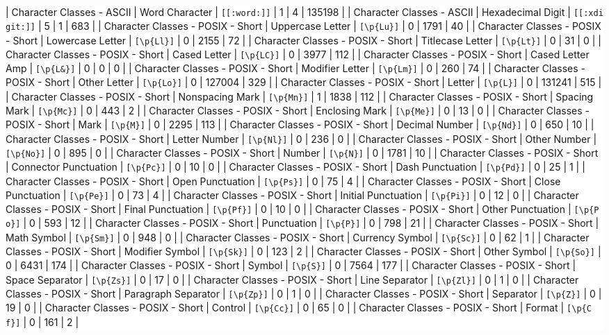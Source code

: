| Character Classes - ASCII         | Word Character        | `[[:word:]]`                  | 1      | 4      | 135198  |
| Character Classes - ASCII         | Hexadecimal Digit     | `[[:xdigit:]]`                | 5      | 1      | 683     |
| Character Classes - POSIX - Short | Uppercase Letter      | `[\p{Lu}]`                    | 0      | 1791   | 40      |
| Character Classes - POSIX - Short | Lowercase Letter      | `[\p{Ll}]`                    | 0      | 2155   | 72      |
| Character Classes - POSIX - Short | Titlecase Letter      | `[\p{Lt}]`                    | 0      | 31     | 0       |
| Character Classes - POSIX - Short | Cased Letter          | `[\p{LC}]`                    | 0      | 3977   | 112     |
| Character Classes - POSIX - Short | Cased Letter Amp      | `[\p{L&}]`                    | 0      | 0      | 0       |
| Character Classes - POSIX - Short | Modifier Letter       | `[\p{Lm}]`                    | 0      | 260    | 74      |
| Character Classes - POSIX - Short | Other Letter          | `[\p{Lo}]`                    | 0      | 127004 | 329     |
| Character Classes - POSIX - Short | Letter                | `[\p{L}]`                     | 0      | 131241 | 515     |
| Character Classes - POSIX - Short | Nonspacing Mark       | `[\p{Mn}]`                    | 1      | 1838   | 112     |
| Character Classes - POSIX - Short | Spacing Mark          | `[\p{Mc}]`                    | 0      | 443    | 2       |
| Character Classes - POSIX - Short | Enclosing Mark        | `[\p{Me}]`                    | 0      | 13     | 0       |
| Character Classes - POSIX - Short | Mark                  | `[\p{M}]`                     | 0      | 2295   | 113     |
| Character Classes - POSIX - Short | Decimal Number        | `[\p{Nd}]`                    | 0      | 650    | 10      |
| Character Classes - POSIX - Short | Letter Number         | `[\p{Nl}]`                    | 0      | 236    | 0       |
| Character Classes - POSIX - Short | Other Number          | `[\p{No}]`                    | 0      | 895    | 0       |
| Character Classes - POSIX - Short | Number                | `[\p{N}]`                     | 0      | 1781   | 10      |
| Character Classes - POSIX - Short | Connector Punctuation | `[\p{Pc}]`                    | 0      | 10     | 0       |
| Character Classes - POSIX - Short | Dash Punctuation      | `[\p{Pd}]`                    | 0      | 25     | 1       |
| Character Classes - POSIX - Short | Open Punctuation      | `[\p{Ps}]`                    | 0      | 75     | 4       |
| Character Classes - POSIX - Short | Close Punctuation     | `[\p{Pe}]`                    | 0      | 73     | 4       |
| Character Classes - POSIX - Short | Initial Punctuation   | `[\p{Pi}]`                    | 0      | 12     | 0       |
| Character Classes - POSIX - Short | Final Punctuation     | `[\p{Pf}]`                    | 0      | 10     | 0       |
| Character Classes - POSIX - Short | Other Punctuation     | `[\p{Po}]`                    | 0      | 593    | 12      |
| Character Classes - POSIX - Short | Punctuation           | `[\p{P}]`                     | 0      | 798    | 21      |
| Character Classes - POSIX - Short | Math Symbol           | `[\p{Sm}]`                    | 0      | 948    | 0       |
| Character Classes - POSIX - Short | Currency Symbol       | `[\p{Sc}]`                    | 0      | 62     | 1       |
| Character Classes - POSIX - Short | Modifier Symbol       | `[\p{Sk}]`                    | 0      | 123    | 2       |
| Character Classes - POSIX - Short | Other Symbol          | `[\p{So}]`                    | 0      | 6431   | 174     |
| Character Classes - POSIX - Short | Symbol                | `[\p{S}]`                     | 0      | 7564   | 177     |
| Character Classes - POSIX - Short | Space Separator       | `[\p{Zs}]`                    | 0      | 17     | 0       |
| Character Classes - POSIX - Short | Line Separator        | `[\p{Zl}]`                    | 0      | 1      | 0       |
| Character Classes - POSIX - Short | Paragraph Separator   | `[\p{Zp}]`                    | 0      | 1      | 0       |
| Character Classes - POSIX - Short | Separator             | `[\p{Z}]`                     | 0      | 19     | 0       |
| Character Classes - POSIX - Short | Control               | `[\p{Cc}]`                    | 0      | 65     | 0       |
| Character Classes - POSIX - Short | Format                | `[\p{Cf}]`                    | 0      | 161    | 2       |